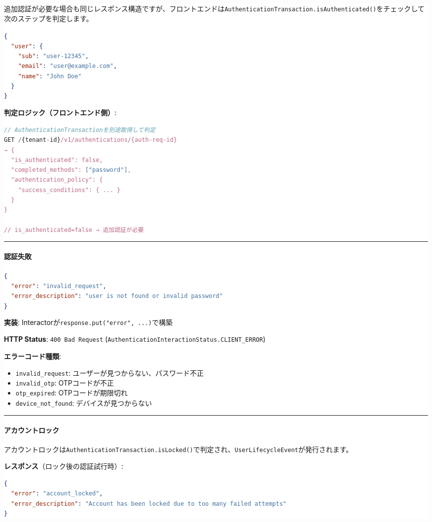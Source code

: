 追加認証が必要な場合も同じレスポンス構造ですが、フロントエンドは`AuthenticationTransaction.isAuthenticated()`をチェックして次のステップを判定します。

```json
{
  "user": {
    "sub": "user-12345",
    "email": "user@example.com",
    "name": "John Doe"
  }
}
```

**判定ロジック（フロントエンド側）**:
```javascript
// AuthenticationTransactionを別途取得して判定
GET /{tenant-id}/v1/authentications/{auth-req-id}
→ {
  "is_authenticated": false,
  "completed_methods": ["password"],
  "authentication_policy": {
    "success_conditions": { ... }
  }
}

// is_authenticated=false → 追加認証が必要
```

---

#### 認証失敗

```json
{
  "error": "invalid_request",
  "error_description": "user is not found or invalid password"
}
```

**実装**: Interactorが`response.put("error", ...)`で構築

**HTTP Status**: `400 Bad Request` (`AuthenticationInteractionStatus.CLIENT_ERROR`)

**エラーコード種類**:
- `invalid_request`: ユーザーが見つからない、パスワード不正
- `invalid_otp`: OTPコードが不正
- `otp_expired`: OTPコードが期限切れ
- `device_not_found`: デバイスが見つからない

---

#### アカウントロック

アカウントロックは`AuthenticationTransaction.isLocked()`で判定され、`UserLifecycleEvent`が発行されます。

**レスポンス**（ロック後の認証試行時）:
```json
{
  "error": "account_locked",
  "error_description": "Account has been locked due to too many failed attempts"
}
```
